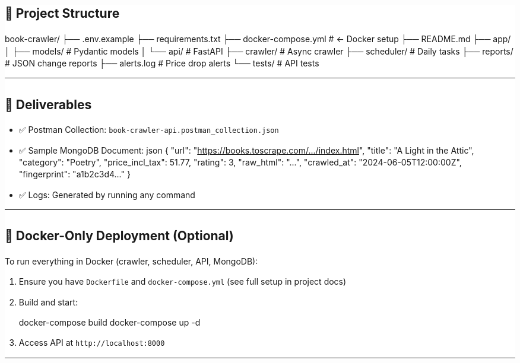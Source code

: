 ## 📁 Project Structure

book-crawler/
├── .env.example
├── requirements.txt
├── docker-compose.yml        # ← Docker setup
├── README.md
├── app/
│   ├── models/               # Pydantic models
│   └── api/                  # FastAPI
├── crawler/                  # Async crawler
├── scheduler/                # Daily tasks
├── reports/                  # JSON change reports
├── alerts.log                # Price drop alerts
└── tests/                    # API tests


---

## 📎 Deliverables

- ✅ Postman Collection: `book-crawler-api.postman_collection.json`
- ✅ Sample MongoDB Document:
  json
  {
    "url": "https://books.toscrape.com/.../index.html",
    "title": "A Light in the Attic",
    "category": "Poetry",
    "price_incl_tax": 51.77,
    "rating": 3,
    "raw_html": "<!DOCTYPE html>...",
    "crawled_at": "2024-06-05T12:00:00Z",
    "fingerprint": "a1b2c3d4..."
  }
  
- ✅ Logs: Generated by running any command

---

## 🐳 Docker-Only Deployment (Optional)

To run everything in Docker (crawler, scheduler, API, MongoDB):

1. Ensure you have `Dockerfile` and `docker-compose.yml` (see full setup in project docs)
2. Build and start:
   
   docker-compose build
   docker-compose up -d
   
3. Access API at `http://localhost:8000`

---
